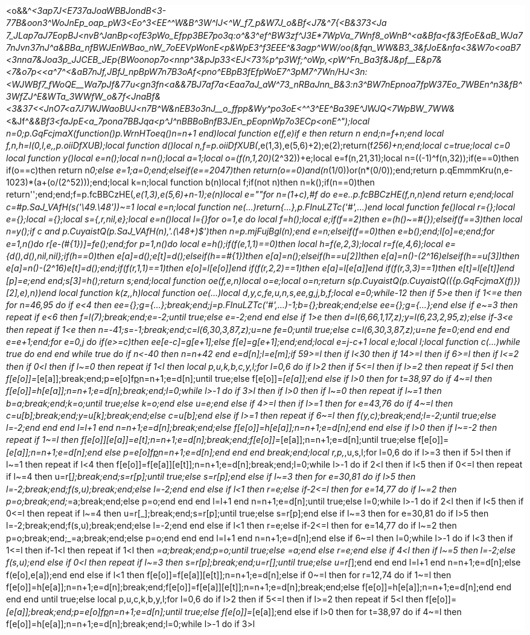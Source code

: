 <o&&^_<3ap7J<E737aJoaWBBJondB<3-77B&oon3^WoJnEp_oap_pW3<Eo^_3<EE^^W&_B^3W^IJ<^W_f7_p&W7J_o&Bf<J7&^7{<B&373<Ja 7_JLap7aJ7EopBJ<nvB^JanBp<ofE3pWo_Efpp3BE7po3q:o^&3^ef^BW3zf^J3E*__7WpVa_7Wnf8_oWnB^<a&Bfa<f&3fEoE&aB_WJa77nJvn37nJ^a&BBa_nfBWJEnWBao_nW_7oEEVpWonE<p&WpE3^f3EEE^&3agp^WW_/oo(&fqn_WW&B3_3&_fJoE&nfa<3&W7o<oaB7<3nna7&Joa3p_JJCEB_JEp{BWoonop7o<nnp^3&pJp33<EJ<73_%p^p3Wf;^oWp,<_pW^Fn_Ba3f&_J&pf__E&p7&<7&o7p<<a^7^<&aB7nJf,JBfJ_npBpW7n7B3oAf<pno^EBpB3fEfpWoE7__^3pM7^7Wn/HJ<3n:<WJWBf7_fWoQE__Wa7pJf&77u<gn3fn<a&&7BJ7af7a<Eaa7aJ_aW^73_nRBaJnn_B&3:n3^BW7nEpnoa7fpW37Eo_7WBEn^n3&fB^3WfZJ^E&WTa_3WWfW_o&7f<JnaBf&<3&37<<JnO7_<a7J7WJWaoBUJ<n7B^W&nEB3o3nJ__o_ffpp&Wy^po3oE<^^3^EE^Ba39E^JWJQ_<7WpBW_7WW_&_<&Jf^_&&Bf3<faJpE<_a_7pona7BBJqa<p^J^nBBBoBnfB3JEn_pEopnWp7o3ECp<onE^");local n=0;p.GqFcjmaX(function()p.WrnHToeq()n=n+1 end)local function e(f,e)if e then return n end;n=f+n;end local f,n,h=l(0,l,e,_,p.oiiDfXUB);local function d()local n,f=p.oiiDfXUB(_,e(1,3),e(5,6)+2);e(2);return(f*256)+n;end;local c=true;local c=0 local function y()local e=n();local n=n();local a=1;local o=(f(n,1,20)*(2^32))+e;local e=f(n,21,31);local n=((-1)^f(n,32));if(e==0)then if(o==c)then return n*0;else e=1;a=0;end;elseif(e==2047)then return(o==0)and(n*(1/0))or(n*(0/0));end;return p.qEmmmKru(n,e-1023)*(a+(o/(2^52)));end;local k=n;local function b(n)local f;if(not n)then n=k();if(n==0)then return'';end;end;f=p.fcBBCzHE(_,e(1,3),e(5,6)+n-1);e(n)local e=""for n=(1+c),#f do e=e..p.fcBBCzHE(f,n,n)end return e;end;local c=#p.SaJ_VAfH(s('\49.\48'))~=1 local e=n;local function ne(...)return{...},p.FInuLZTc('#',...)end local function fe()local r={};local e={};local _={};local s={_,r,nil,e};local e=n()local l={}for o=1,e do local f=h();local e;if(f==2)then e=(h()~=#{});elseif(f==3)then local n=y();if c and p.CuyaistQ(p.SaJ_VAfH(n),'.(\48+)$')then n=p.mjFujBgl(n);end e=n;elseif(f==0)then e=b();end;l[o]=e;end;for e=1,n()do r[e-(#{1})]=fe();end;for p=1,n()do local e=h();if(f(e,1,1)==0)then local h=f(e,2,3);local r=f(e,4,6);local e={d(),d(),nil,nil};if(h==0)then e[a]=d();e[t]=d();elseif(h==#{1})then e[a]=n();elseif(h==u[2])then e[a]=n()-(2^16)elseif(h==u[3])then e[a]=n()-(2^16)e[t]=d();end;if(f(r,1,1)==1)then e[o]=l[e[o]]end if(f(r,2,2)==1)then e[a]=l[e[a]]end if(f(r,3,3)==1)then e[t]=l[e[t]]end _[p]=e;end end;s[3]=h();return s;end;local function oe(f,e,n)local o=e;local o=n;return s(p.CuyaistQ(p.CuyaistQ(({p.GqFcjmaX(f)})[2],e),n))end local function k(z,_,h)local function oe(...)local d,y,c,fe,u,n,s,ee,g,j,b,f;local e=0;while-1<e do if e>2 then if 5>e then if 1<=e then for n=46,95 do if e<4 then ee={};g={...};break;end;j=p.FInuLZTc('#',...)-1;b={};break;end;else ee={};g={...};end else if e~=3 then repeat if e<6 then f=l(7);break;end;e=-2;until true;else e=-2;end end else if 1>e then d=l(6,66,1,17,z);y=l(6,23,2,95,z);else if-3<e then repeat if 1<e then n=-41;s=-1;break;end;c=l(6,30,3,87,z);u=ne fe=0;until true;else c=l(6,30,3,87,z);u=ne fe=0;end end end e=e+1;end;for e=0,j do if(e>=c)then ee[e-c]=g[e+1];else f[e]=g[e+1];end;end;local e=j-c+1 local e;local l;local function c(...)while true do end end while true do if n<-40 then n=n+42 end e=d[n];l=e[m];if 59>=l then if l<30 then if 14>=l then if 6>=l then if l<=2 then if 0<l then if l~=0 then repeat if 1<l then local p,u,k,b,c,y,l;for l=0,6 do if l>2 then if 5<=l then if l>=2 then repeat if 5<l then f[e[o]]=_[e[a]];break;end;p=e[o]f[p](f[p+1])n=n+1;e=d[n];until true;else f[e[o]]=_[e[a]];end else if l>0 then for t=38,97 do if 4~=l then f[e[o]]=h[e[a]];n=n+1;e=d[n];break;end;l=0;while l>-1 do if 3>l then if l>0 then if l~=0 then repeat if l~=1 then b=a;break;end;k=o;until true;else k=o;end else u=e;end else if 4>=l then if l>=1 then for e=43,76 do if 4~=l then c=u[b];break;end;y=u[k];break;end;else c=u[b];end else if l>=1 then repeat if 6~=l then f(y,c);break;end;l=-2;until true;else l=-2;end end end l=l+1 end n=n+1;e=d[n];break;end;else f[e[o]]=h[e[a]];n=n+1;e=d[n];end end else if l>0 then if l~=-2 then repeat if 1~=l then f[e[o]][e[a]]=e[t];n=n+1;e=d[n];break;end;f[e[o]]=_[e[a]];n=n+1;e=d[n];until true;else f[e[o]]=_[e[a]];n=n+1;e=d[n];end else p=e[o]f[p](r(f,p+1,s))n=n+1;e=d[n];end end end break;end;local r,p,_,u,s,l;for l=0,6 do if l>=3 then if 5>l then if l~=1 then repeat if l<4 then f[e[o]]=f[e[a]][e[t]];n=n+1;e=d[n];break;end;l=0;while l>-1 do if 2<l then if l<5 then if 0<=l then repeat if l~=4 then u=r[_];break;end;s=r[p];until true;else s=r[p];end else if l~=3 then for e=30,81 do if l>5 then l=-2;break;end;f(s,u);break;end;else l=-2;end end else if l<1 then r=e;else if-2<=l then for e=14,77 do if l~=2 then p=o;break;end;_=a;break;end;else p=o;end end end l=l+1 end n=n+1;e=d[n];until true;else l=0;while l>-1 do if 2<l then if l<5 then if 0<=l then repeat if l~=4 then u=r[_];break;end;s=r[p];until true;else s=r[p];end else if l~=3 then for e=30,81 do if l>5 then l=-2;break;end;f(s,u);break;end;else l=-2;end end else if l<1 then r=e;else if-2<=l then for e=14,77 do if l~=2 then p=o;break;end;_=a;break;end;else p=o;end end end l=l+1 end n=n+1;e=d[n];end else if 6~=l then l=0;while l>-1 do if l<3 then if 1<=l then if-1<l then repeat if 1<l then _=a;break;end;p=o;until true;else _=a;end else r=e;end else if 4<l then if l~=5 then l=-2;else f(s,u);end else if 0<l then repeat if l~=3 then s=r[p];break;end;u=r[_];until true;else u=r[_];end end end l=l+1 end n=n+1;e=d[n];else f(e[o],e[a]);end end else if l<1 then f[e[o]]=f[e[a]][e[t]];n=n+1;e=d[n];else if 0~=l then for r=12,74 do if 1~=l then f[e[o]]=h[e[a]];n=n+1;e=d[n];break;end;f[e[o]]=f[e[a]][e[t]];n=n+1;e=d[n];break;end;else f[e[o]]=h[e[a]];n=n+1;e=d[n];end end end end until true;else local p,u,c,k,b,y,l;for l=0,6 do if l>2 then if 5<=l then if l>=2 then repeat if 5<l then f[e[o]]=_[e[a]];break;end;p=e[o]f[p](f[p+1])n=n+1;e=d[n];until true;else f[e[o]]=_[e[a]];end else if l>0 then for t=38,97 do if 4~=l then f[e[o]]=h[e[a]];n=n+1;e=d[n];break;end;l=0;while l>-1 do if 3>l